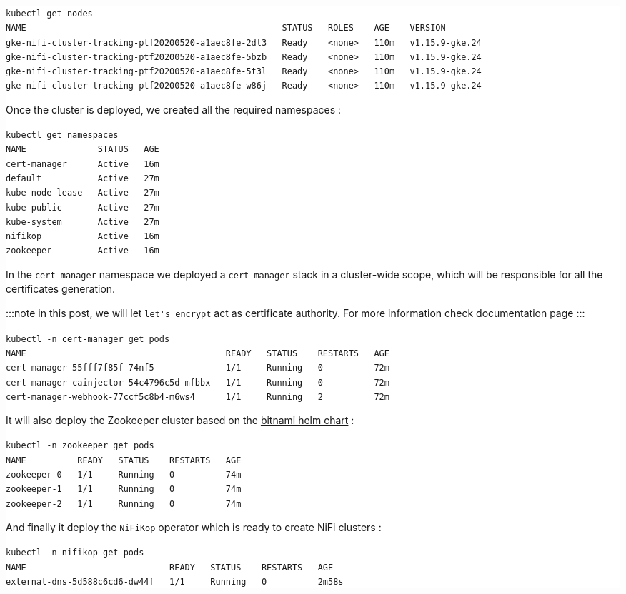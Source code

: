 ```console
kubectl get nodes
NAME                                                  STATUS   ROLES    AGE    VERSION
gke-nifi-cluster-tracking-ptf20200520-a1aec8fe-2dl3   Ready    <none>   110m   v1.15.9-gke.24
gke-nifi-cluster-tracking-ptf20200520-a1aec8fe-5bzb   Ready    <none>   110m   v1.15.9-gke.24
gke-nifi-cluster-tracking-ptf20200520-a1aec8fe-5t3l   Ready    <none>   110m   v1.15.9-gke.24
gke-nifi-cluster-tracking-ptf20200520-a1aec8fe-w86j   Ready    <none>   110m   v1.15.9-gke.24
```

Once the cluster is deployed, we created all the required namespaces : 

```console
kubectl get namespaces
NAME              STATUS   AGE
cert-manager      Active   16m
default           Active   27m
kube-node-lease   Active   27m
kube-public       Active   27m
kube-system       Active   27m
nifikop           Active   16m
zookeeper         Active   16m
```

In the `cert-manager` namespace we deployed a `cert-manager` stack in a cluster-wide scope, which will be responsible for all the certificates generation.

:::note
in this post, we will let `let's encrypt` act as certificate authority. 
For more information check [documentation page](/nifikop/docs/3_tasks/2_security/1_ssl#using-an-existing-issuer)
:::

```console
kubectl -n cert-manager get pods
NAME                                       READY   STATUS    RESTARTS   AGE
cert-manager-55fff7f85f-74nf5              1/1     Running   0          72m
cert-manager-cainjector-54c4796c5d-mfbbx   1/1     Running   0          72m
cert-manager-webhook-77ccf5c8b4-m6ws4      1/1     Running   2          72m
```

It will also deploy the Zookeeper cluster based on the [bitnami helm chart](https://github.com/bitnami/charts/tree/master/bitnami/zookeeper) : 

```console
kubectl -n zookeeper get pods
NAME          READY   STATUS    RESTARTS   AGE
zookeeper-0   1/1     Running   0          74m
zookeeper-1   1/1     Running   0          74m
zookeeper-2   1/1     Running   0          74m
```

And finally it deploy the `NiFiKop` operator which is ready to create NiFi clusters : 


```console
kubectl -n nifikop get pods
NAME                            READY   STATUS    RESTARTS   AGE
external-dns-5d588c6cd6-dw44f   1/1     Running   0          2m58s
```
